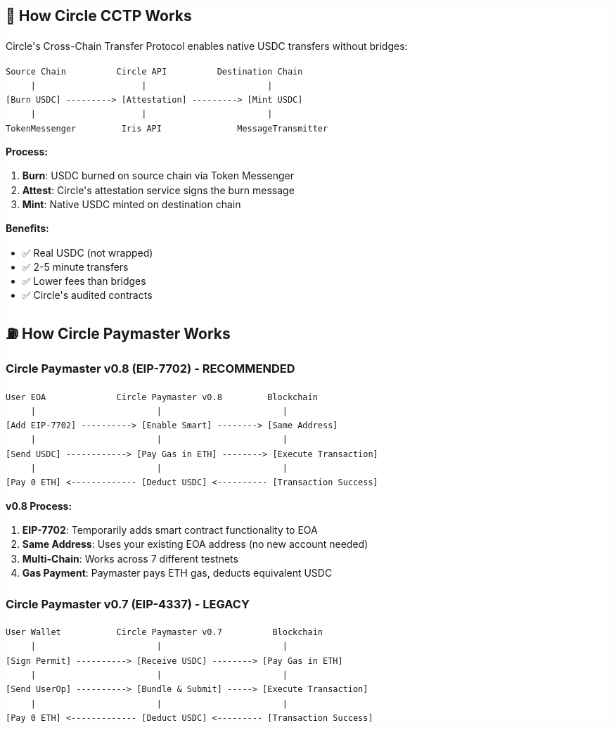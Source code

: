 ## 🔄 How Circle CCTP Works

Circle's Cross-Chain Transfer Protocol enables native USDC transfers without bridges:

```
Source Chain          Circle API          Destination Chain
     |                     |                        |
[Burn USDC] ---------> [Attestation] ---------> [Mint USDC]
     |                     |                        |
TokenMessenger         Iris API               MessageTransmitter
```

**Process:**
1. **Burn**: USDC burned on source chain via Token Messenger
2. **Attest**: Circle's attestation service signs the burn message  
3. **Mint**: Native USDC minted on destination chain

**Benefits:**
- ✅ Real USDC (not wrapped)
- ✅ 2-5 minute transfers
- ✅ Lower fees than bridges
- ✅ Circle's audited contracts

## ⛽ How Circle Paymaster Works

### Circle Paymaster v0.8 (EIP-7702) - **RECOMMENDED**

```
User EOA              Circle Paymaster v0.8         Blockchain
     |                        |                        |
[Add EIP-7702] ----------> [Enable Smart] --------> [Same Address]
     |                        |                        |
[Send USDC] ------------> [Pay Gas in ETH] --------> [Execute Transaction]
     |                        |                        |
[Pay 0 ETH] <------------- [Deduct USDC] <---------- [Transaction Success]
```

**v0.8 Process:**
1. **EIP-7702**: Temporarily adds smart contract functionality to EOA
2. **Same Address**: Uses your existing EOA address (no new account needed)
3. **Multi-Chain**: Works across 7 different testnets
4. **Gas Payment**: Paymaster pays ETH gas, deducts equivalent USDC

### Circle Paymaster v0.7 (EIP-4337) - **LEGACY**

```
User Wallet           Circle Paymaster v0.7          Blockchain
     |                        |                        |
[Sign Permit] ----------> [Receive USDC] --------> [Pay Gas in ETH]
     |                        |                        |
[Send UserOp] ----------> [Bundle & Submit] -----> [Execute Transaction]
     |                        |                        |
[Pay 0 ETH] <------------- [Deduct USDC] <--------- [Transaction Success]
```
